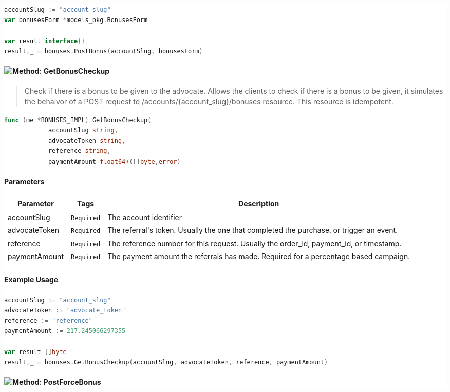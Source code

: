 ```go
accountSlug := "account_slug"
var bonusesForm *models_pkg.BonusesForm

var result interface{}
result,_ = bonuses.PostBonus(accountSlug, bonusesForm)

```


#### <a name="get_bonus_checkup"></a>![Method: ](https://apidocs.io/img/method.png ".bonuses_pkg.GetBonusCheckup") GetBonusCheckup

> Check if there is a bonus to be given to the advocate. Allows the clients to check if there is a bonus to be given, it simulates the behaivor of a POST request to /accounts/{account_slug}/bonuses resource. This resource is idempotent.


```go
func (me *BONUSES_IMPL) GetBonusCheckup(
            accountSlug string,
            advocateToken string,
            reference string,
            paymentAmount float64)([]byte,error)
```

#### Parameters

| Parameter | Tags | Description |
|-----------|------|-------------|
| accountSlug |  ``` Required ```  | The account identifier |
| advocateToken |  ``` Required ```  | The referral's token. Usually the one that completed the purchase, or trigger an event. |
| reference |  ``` Required ```  | The reference number for this request. Usually the order_id, payment_id, or timestamp. |
| paymentAmount |  ``` Required ```  | The payment amount the referrals has made. Required for a percentage based campaign. |


#### Example Usage

```go
accountSlug := "account_slug"
advocateToken := "advocate_token"
reference := "reference"
paymentAmount := 217.245066297355

var result []byte
result,_ = bonuses.GetBonusCheckup(accountSlug, advocateToken, reference, paymentAmount)

```


#### <a name="post_force_bonus"></a>![Method: ](https://apidocs.io/img/method.png ".bonuses_pkg.PostForceBonus") PostForceBonus
